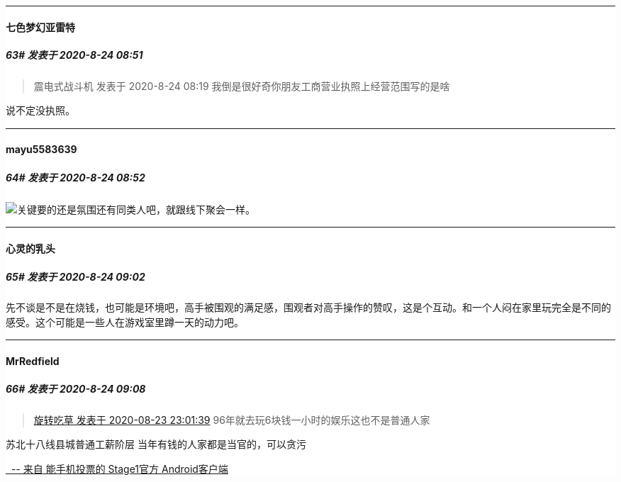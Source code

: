 




*****

####  七色梦幻亚雷特  
##### 63#       发表于 2020-8-24 08:51



<blockquote>震电式战斗机 发表于 2020-8-24 08:19
我倒是很好奇你朋友工商营业执照上经营范围写的是啥</blockquote>
说不定没执照。







*****

####  mayu5583639  
##### 64#       发表于 2020-8-24 08:52



<img src="https://static.saraba1st.com/image/smiley/face2017/018.png" referrerpolicy="no-referrer">关键要的还是氛围还有同类人吧，就跟线下聚会一样。







*****

####  心灵的乳头  
##### 65#       发表于 2020-8-24 09:02




先不谈是不是在烧钱，也可能是环境吧，高手被围观的满足感，围观者对高手操作的赞叹，这是个互动。和一个人闷在家里玩完全是不同的感受。这个可能是一些人在游戏室里蹲一天的动力吧。







*****

####  MrRedfield  
##### 66#       发表于 2020-8-24 09:08



<blockquote><a href="httphttps://bbs.saraba1st.com/2b/forum.php?mod=redirect&amp;goto=findpost&amp;pid=48529212&amp;ptid=1956214" target="_blank">旋转吃草 发表于 2020-08-23 23:01:39</a>
96年就去玩6块钱一小时的娱乐这也不是普通人家</blockquote>苏北十八线县城普通工薪阶层
当年有钱的人家都是当官的，可以贪污

[  -- 来自 能手机投票的 Stage1官方 Android客户端](https://www.coolapk.com/apk/140634)
